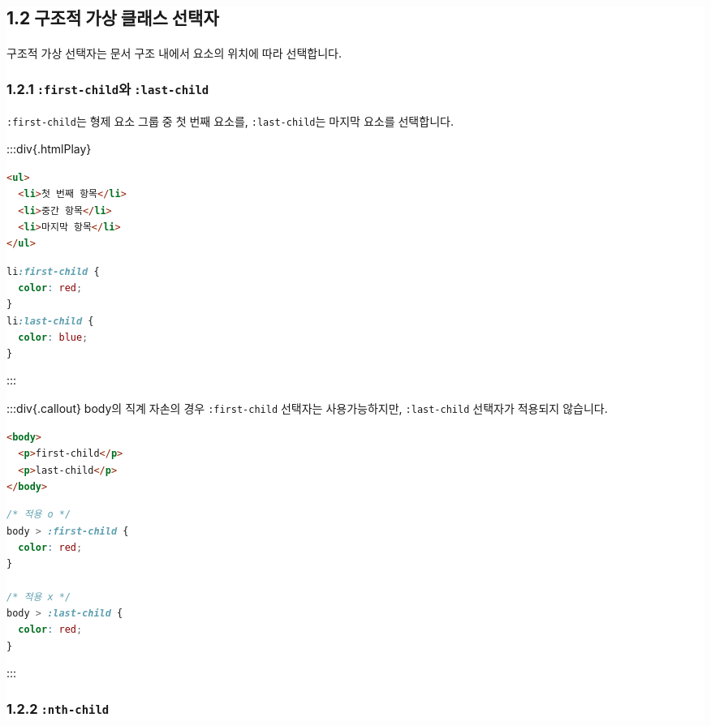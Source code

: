 ## 1.2 구조적 가상 클래스 선택자

구조적 가상 선택자는 문서 구조 내에서 요소의 위치에 따라 선택합니다.

### 1.2.1 `:first-child`와 `:last-child`

`:first-child`는 형제 요소 그룹 중 첫 번째 요소를, `:last-child`는 마지막 요소를 선택합니다.

:::div{.htmlPlay}

```html
<ul>
  <li>첫 번째 항목</li>
  <li>중간 항목</li>
  <li>마지막 항목</li>
</ul>
```

```css
li:first-child {
  color: red;
}
li:last-child {
  color: blue;
}
```

:::

:::div{.callout}
body의 직계 자손의 경우 `:first-child` 선택자는 사용가능하지만,
`:last-child` 선택자가 적용되지 않습니다.

```html
<body>
  <p>first-child</p>
  <p>last-child</p>
</body>
```

```css
/* 적용 o */
body > :first-child {
  color: red;
}

/* 적용 x */
body > :last-child {
  color: red;
}
```

:::

### 1.2.2 `:nth-child`
